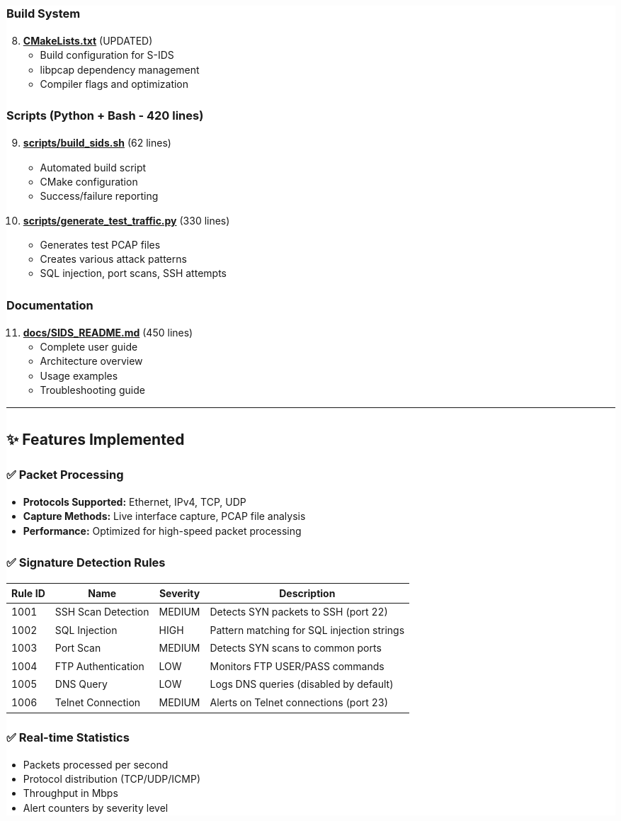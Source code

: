 ### Build System

8. **[CMakeLists.txt](CMakeLists.txt)** (UPDATED)
   - Build configuration for S-IDS
   - libpcap dependency management
   - Compiler flags and optimization

### Scripts (Python + Bash - 420 lines)

9. **[scripts/build_sids.sh](scripts/build_sids.sh)** (62 lines)
   - Automated build script
   - CMake configuration
   - Success/failure reporting

10. **[scripts/generate_test_traffic.py](scripts/generate_test_traffic.py)** (330 lines)
    - Generates test PCAP files
    - Creates various attack patterns
    - SQL injection, port scans, SSH attempts

### Documentation

11. **[docs/SIDS_README.md](docs/SIDS_README.md)** (450 lines)
    - Complete user guide
    - Architecture overview
    - Usage examples
    - Troubleshooting guide

---

## ✨ Features Implemented

### ✅ Packet Processing
- **Protocols Supported:** Ethernet, IPv4, TCP, UDP
- **Capture Methods:** Live interface capture, PCAP file analysis
- **Performance:** Optimized for high-speed packet processing

### ✅ Signature Detection Rules

| Rule ID | Name | Severity | Description |
|---------|------|----------|-------------|
| 1001 | SSH Scan Detection | MEDIUM | Detects SYN packets to SSH (port 22) |
| 1002 | SQL Injection | HIGH | Pattern matching for SQL injection strings |
| 1003 | Port Scan | MEDIUM | Detects SYN scans to common ports |
| 1004 | FTP Authentication | LOW | Monitors FTP USER/PASS commands |
| 1005 | DNS Query | LOW | Logs DNS queries (disabled by default) |
| 1006 | Telnet Connection | MEDIUM | Alerts on Telnet connections (port 23) |

### ✅ Real-time Statistics
- Packets processed per second
- Protocol distribution (TCP/UDP/ICMP)
- Throughput in Mbps
- Alert counters by severity level
